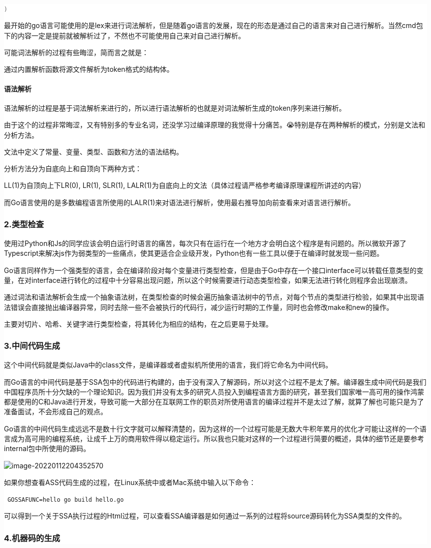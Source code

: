 ```go
)
```

最开始的go语言可能使用的是lex来进行词法解析，但是随着go语言的发展，现在的形态是通过自己的语言来对自己进行解析。当然cmd包下的内容一定是提前就被解析过了，不然也不可能使用自己来对自己进行解析。

可能词法解析的过程有些晦涩，简而言之就是：

通过内置解析函数将源文件解析为token格式的结构体。

#### 语法解析

语法解析的过程是基于词法解析来进行的，所以进行语法解析的也就是对词法解析生成的token序列来进行解析。

由于这个的过程非常晦涩，又有特别多的专业名词，还没学习过编译原理的我觉得十分痛苦。😭特别是存在两种解析的模式，分别是文法和分析方法。

文法中定义了常量、变量、类型、函数和方法的语法结构。

分析方法分为自底向上和自顶向下两种方式：

LL(1)为自顶向上下LR(0), LR(1), SLR(1), LALR(1)为自底向上的文法（具体过程请严格参考编译原理课程所讲述的内容）

而Go语言使用的是多数编程语言所使用的LALR(1)来对语法进行解析，使用最右推导加向前查看来对语言进行解析。

### 2.类型检查

使用过Python和Js的同学应该会明白运行时语言的痛苦，每次只有在运行在一个地方才会明白这个程序是有问题的。所以微软开源了Typescript来解决js作为弱类型的一些痛点，使其更适合企业级开发，Python也有一些工具以便于在编译时就发现一些问题。

Go语言同样作为一个强类型的语言，会在编译阶段对每个变量进行类型检查，但是由于Go中存在一个接口interface可以转载任意类型的变量，在对interface进行转化的过程中十分容易出现问题，所以这个时候需要进行动态类型检查，如果无法进行转化则程序会出现崩溃。

通过词法和语法解析会生成一个抽象语法树，在类型检查的时候会遍历抽象语法树中的节点，对每个节点的类型进行检验，如果其中出现语法错误会直接抛出编译器异常，同时去除一些不会被执行的代码行，减少运行时期的工作量，同时也会修改make和new的操作。

主要对切片、哈希、关键字进行类型检查，将其转化为相应的结构，在之后更易于处理。

### 3.中间代码生成

这个中间代码就是类似Java中的class文件，是编译器或者虚拟机所使用的语言，我们将它命名为中间代码。

而Go语言的中间代码是基于SSA包中的代码进行构建的，由于没有深入了解源码，所以对这个过程不是太了解。编译器生成中间代码是我们中国程序员所十分欠缺的一个理论知识。因为我们并没有太多的研究人员投入到编程语言方面的研究，甚至我们国家唯一高可用的操作鸿蒙都是使用的C和Java进行开发，导致可能一大部分在互联网工作的职员对所使用语言的编译过程并不是太过了解，就算了解也可能只是为了准备面试，不会形成自己的观点。

Go语言的中间代码生成远远不是数十行文字就可以解释清楚的，因为这样的一个过程可能是无数大牛积年累月的优化才可能让这样的一个语言成为高可用的编程系统，让成千上万的商用软件得以稳定运行。所以我也只能对这样的一个过程进行简要的概述，具体的细节还是要参考internal包中所使用的源码。

![image-20220112204352570](https://yili979.oss-cn-beijing.aliyuncs.com/img/202201122044677.png)

如果你想查看ASS代码生成的过程，在Linux系统中或者Mac系统中输入以下命令：

```shell
 GOSSAFUNC=hello go build hello.go
```

可以得到一个关于SSA执行过程的Html过程，可以查看SSA编译器是如何通过一系列的过程将source源码转化为SSA类型的文件的。

### 4.机器码的生成
